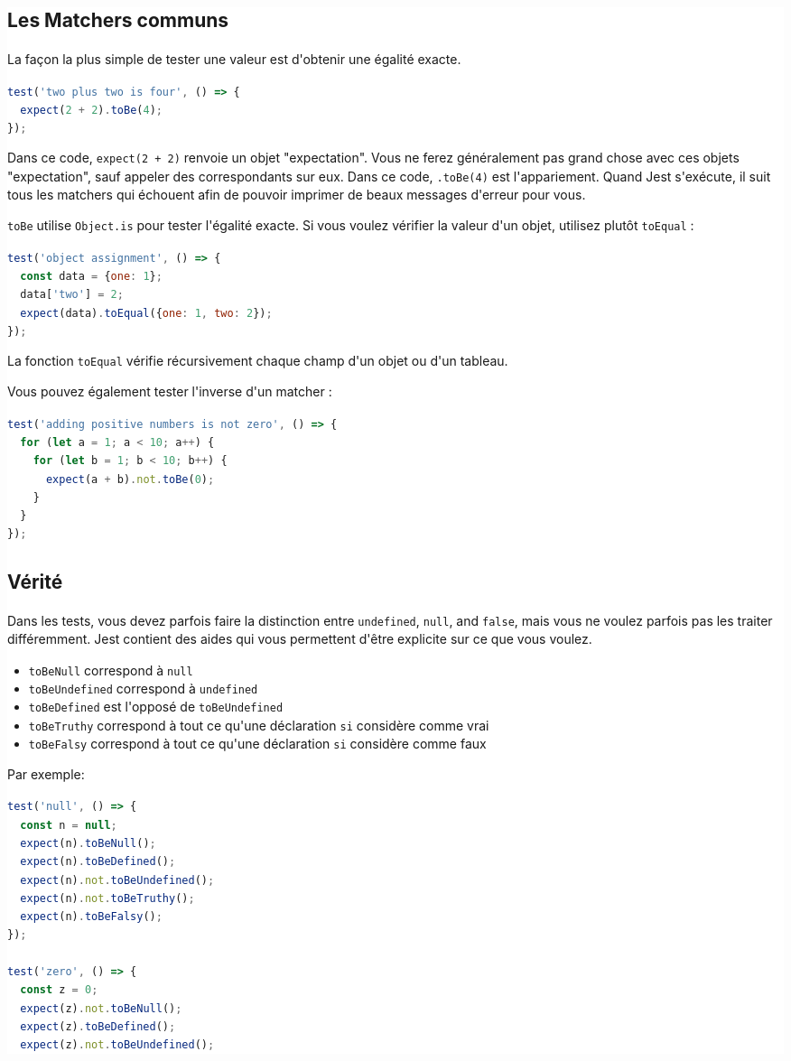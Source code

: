## Les Matchers communs

La façon la plus simple de tester une valeur est d'obtenir une égalité exacte.

```js
test('two plus two is four', () => {
  expect(2 + 2).toBe(4);
});
```

Dans ce code, `expect(2 + 2)` renvoie un objet "expectation". Vous ne ferez généralement pas grand chose avec ces objets "expectation", sauf appeler des correspondants sur eux. Dans ce code, `.toBe(4)` est l'appariement. Quand Jest s'exécute, il suit tous les matchers qui échouent afin de pouvoir imprimer de beaux messages d'erreur pour vous.

`toBe` utilise `Object.is` pour tester l'égalité exacte. Si vous voulez vérifier la valeur d'un objet, utilisez plutôt `toEqual` :

```js
test('object assignment', () => {
  const data = {one: 1};
  data['two'] = 2;
  expect(data).toEqual({one: 1, two: 2});
});
```

La fonction `toEqual` vérifie récursivement chaque champ d'un objet ou d'un tableau.

Vous pouvez également tester l'inverse d'un matcher :

```js
test('adding positive numbers is not zero', () => {
  for (let a = 1; a < 10; a++) {
    for (let b = 1; b < 10; b++) {
      expect(a + b).not.toBe(0);
    }
  }
});
```

## Vérité

Dans les tests, vous devez parfois faire la distinction entre `undefined`, `null`, and `false`, mais vous ne voulez parfois pas les traiter différemment. Jest contient des aides qui vous permettent d'être explicite sur ce que vous voulez.

- `toBeNull` correspond à `null`
- `toBeUndefined`  correspond à `undefined`
- `toBeDefined` est l'opposé de `toBeUndefined`
- `toBeTruthy` correspond à tout ce qu'une déclaration `si` considère comme vrai
- `toBeFalsy` correspond à tout ce qu'une déclaration `si` considère comme faux

Par exemple:

```js
test('null', () => {
  const n = null;
  expect(n).toBeNull();
  expect(n).toBeDefined();
  expect(n).not.toBeUndefined();
  expect(n).not.toBeTruthy();
  expect(n).toBeFalsy();
});

test('zero', () => {
  const z = 0;
  expect(z).not.toBeNull();
  expect(z).toBeDefined();
  expect(z).not.toBeUndefined();
```